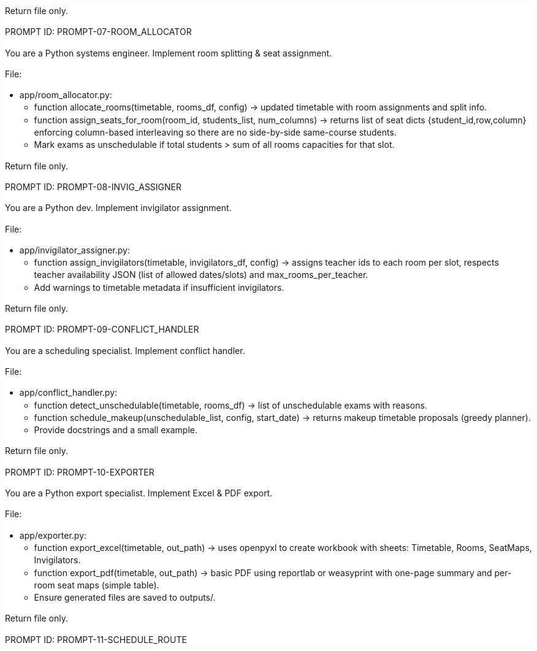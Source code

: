 Return file only.

PROMPT ID: PROMPT-07-ROOM_ALLOCATOR

You are a Python systems engineer. Implement room splitting & seat assignment.

File:
- app/room_allocator.py:
  - function allocate_rooms(timetable, rooms_df, config) -> updated timetable with room assignments and split info.
  - function assign_seats_for_room(room_id, students_list, num_columns) -> returns list of seat dicts {student_id,row,column} enforcing column-based interleaving so there are no side-by-side same-course students.
  - Mark exams as unschedulable if total students > sum of all rooms capacities for that slot.

Return file only.

PROMPT ID: PROMPT-08-INVIG_ASSIGNER

You are a Python dev. Implement invigilator assignment.

File:
- app/invigilator_assigner.py:
  - function assign_invigilators(timetable, invigilators_df, config) -> assigns teacher ids to each room per slot, respects teacher availability JSON (list of allowed dates/slots) and max_rooms_per_teacher.
  - Add warnings to timetable metadata if insufficient invigilators.

Return file only.

PROMPT ID: PROMPT-09-CONFLICT_HANDLER

You are a scheduling specialist. Implement conflict handler.

File:
- app/conflict_handler.py:
  - function detect_unschedulable(timetable, rooms_df) -> list of unschedulable exams with reasons.
  - function schedule_makeup(unschedulable_list, config, start_date) -> returns makeup timetable proposals (greedy planner).
  - Provide docstrings and a small example.

Return file only.

PROMPT ID: PROMPT-10-EXPORTER

You are a Python export specialist. Implement Excel & PDF export.

File:
- app/exporter.py:
  - function export_excel(timetable, out_path) -> uses openpyxl to create workbook with sheets: Timetable, Rooms, SeatMaps, Invigilators.
  - function export_pdf(timetable, out_path) -> basic PDF using reportlab or weasyprint with one-page summary and per-room seat maps (simple table).
  - Ensure generated files are saved to outputs/.

Return file only.

PROMPT ID: PROMPT-11-SCHEDULE_ROUTE
